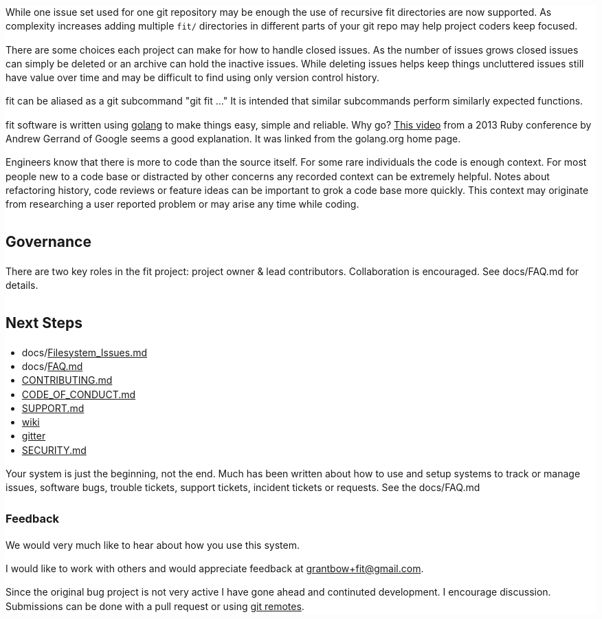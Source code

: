 While one issue set used for one git repository may be enough the use of
recursive fit directories are now supported. As complexity increases adding
multiple `fit/` directories in different parts of your git repo may help
project coders keep focused.

There are some choices each project can make for how to handle closed
issues. As the number of issues grows closed issues can simply be deleted or
an archive can hold the inactive issues. While deleting issues helps keep things
uncluttered issues still have value over time and may be difficult to find
using only version control history.

fit can be aliased as a git subcommand "git fit ..." It is intended that similar
subcommands perform similarly expected functions.

fit software is written using [golang](https://golang.org) to make things easy,
simple and reliable. Why go? [This video](https://vimeo.com/69237265) from a
2013 Ruby conference by Andrew Gerrand of Google seems a good explanation. It
was linked from the golang.org home page.

Engineers know that there is more to code than the source itself. For some rare
individuals the code is enough context. For most people new to a code base or
distracted by other concerns any recorded context can be extremely helpful.
Notes about refactoring history, code reviews or feature ideas can be
important to grok a code base more quickly. This context may originate from
researching a user reported problem or may arise any time while coding.

## Governance

There are two key roles in the fit project: project owner & lead contributors.
Collaboration is encouraged. See docs/FAQ.md for details.

## Next Steps

* docs/[Filesystem_Issues.md](docs/Filesystem_Issues.md)
* docs/[FAQ.md](docs/FAQ.md)
* [CONTRIBUTING.md](CONTRUBUTING.md)
* [CODE_OF_CONDUCT.md](CODE_OF_CONDUCT.md)
* [SUPPORT.md](SUPPORT.md)
* [wiki](https://github.com/grantbow/fit/wiki)
* [gitter](https://gitter.im/fit-issue/community)
* [SECURITY.md](SECURITY.md)

Your system is just the beginning, not the end. Much has been written about
how to use and setup systems to track or manage issues, software bugs, trouble
tickets, support tickets, incident tickets or requests. See the docs/FAQ.md

### Feedback

We would very much like to hear about how you use this system.

I would like to work with others and would appreciate feedback at
grantbow+fit@gmail.com.

Since the original bug project is not very active I have gone ahead and continuted
development. I encourage discussion. Submissions can be done with a
pull request or using [git remotes](https://stackoverflow.com/questions/36628859/git-how-to-merge-a-pull-request-into-a-fork).
